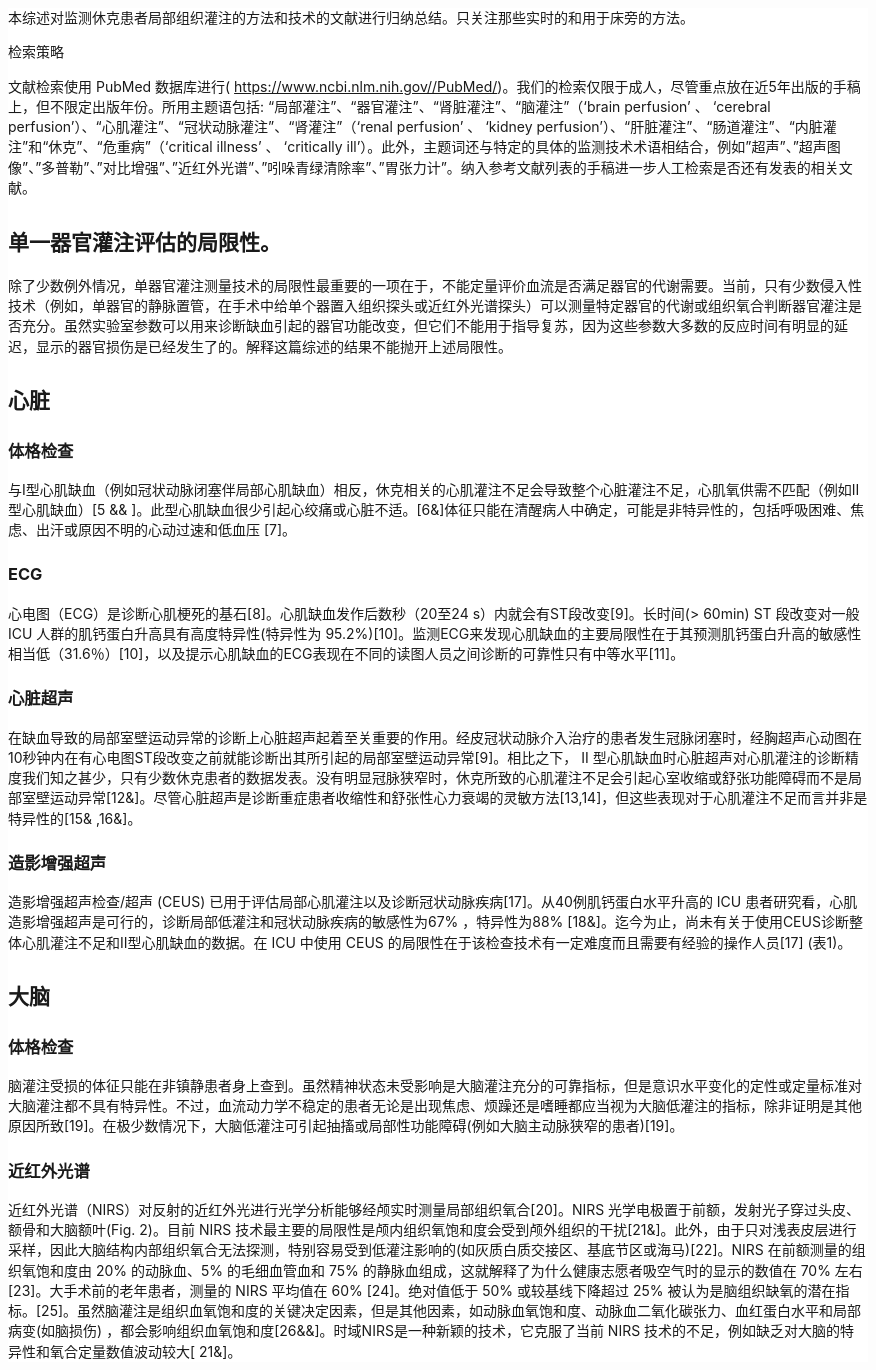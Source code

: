 本综述对监测休克患者局部组织灌注的方法和技术的文献进行归纳总结。只关注那些实时的和用于床旁的方法。

检索策略

文献检索使用 PubMed 数据库进行( https://www.ncbi.nlm.nih.gov//PubMed/)。我们的检索仅限于成人，尽管重点放在近5年出版的手稿上，但不限定出版年份。所用主题语包括: “局部灌注”、“器官灌注”、“肾脏灌注”、“脑灌注”（‘brain perfusion’ 、 ‘cerebral perfusion’）、“心肌灌注”、“冠状动脉灌注”、“肾灌注”（‘renal perfusion’ 、 ‘kidney perfusion’）、“肝脏灌注”、“肠道灌注”、“内脏灌注”和“休克”、“危重病”（‘critical illness’ 、 ‘critically ill’）。此外，主题词还与特定的具体的监测技术术语相结合，例如”超声”、”超声图像”、”多普勒”、”对比增强”、”近红外光谱”、”吲哚青绿清除率”、”胃张力计”。纳入参考文献列表的手稿进一步人工检索是否还有发表的相关文献。

## 单一器官灌注评估的局限性。

除了少数例外情况，单器官灌注测量技术的局限性最重要的一项在于，不能定量评价血流是否满足器官的代谢需要。当前，只有少数侵入性技术（例如，单器官的静脉置管，在手术中给单个器置入组织探头或近红外光谱探头）可以测量特定器官的代谢或组织氧合判断器官灌注是否充分。虽然实验室参数可以用来诊断缺血引起的器官功能改变，但它们不能用于指导复苏，因为这些参数大多数的反应时间有明显的延迟，显示的器官损伤是已经发生了的。解释这篇综述的结果不能抛开上述局限性。

## 心脏

### 体格检查

与I型心肌缺血（例如冠状动脉闭塞伴局部心肌缺血）相反，休克相关的心肌灌注不足会导致整个心脏灌注不足，心肌氧供需不匹配（例如II型心肌缺血）[5 && ]。此型心肌缺血很少引起心绞痛或心脏不适。[6&]体征只能在清醒病人中确定，可能是非特异性的，包括呼吸困难、焦虑、出汗或原因不明的心动过速和低血压 [7]。

### ECG

心电图（ECG）是诊断心肌梗死的基石[8]。心肌缺血发作后数秒（20至24 s）内就会有ST段改变[9]。长时间(> 60min) ST 段改变对一般 ICU 人群的肌钙蛋白升高具有高度特异性(特异性为 95.2%)[10]。监测ECG来发现心肌缺血的主要局限性在于其预测肌钙蛋白升高的敏感性相当低（31.6％）[10]，以及提示心肌缺血的ECG表现在不同的读图人员之间诊断的可靠性只有中等水平[11]。

### 心脏超声

在缺血导致的局部室壁运动异常的诊断上心脏超声起着至关重要的作用。经皮冠状动脉介入治疗的患者发生冠脉闭塞时，经胸超声心动图在10秒钟内在有心电图ST段改变之前就能诊断出其所引起的局部室壁运动异常[9]。相比之下， II 型心肌缺血时心脏超声对心肌灌注的诊断精度我们知之甚少，只有少数休克患者的数据发表。没有明显冠脉狭窄时，休克所致的心肌灌注不足会引起心室收缩或舒张功能障碍而不是局部室壁运动异常[12&]。尽管心脏超声是诊断重症患者收缩性和舒张性心力衰竭的灵敏方法[13,14]，但这些表现对于心肌灌注不足而言并非是特异性的[15& ,16&]。

### 造影增强超声

造影增强超声检查/超声 (CEUS) 已用于评估局部心肌灌注以及诊断冠状动脉疾病[17]。从40例肌钙蛋白水平升高的 ICU 患者研究看，心肌造影增强超声是可行的，诊断局部低灌注和冠状动脉疾病的敏感性为67% ，特异性为88% [18&]。迄今为止，尚未有关于使用CEUS诊断整体心肌灌注不足和II型心肌缺血的数据。在 ICU 中使用 CEUS 的局限性在于该检查技术有一定难度而且需要有经验的操作人员[17] (表1)。

## 大脑

### 体格检查

脑灌注受损的体征只能在非镇静患者身上查到。虽然精神状态未受影响是大脑灌注充分的可靠指标，但是意识水平变化的定性或定量标准对大脑灌注都不具有特异性。不过，血流动力学不稳定的患者无论是出现焦虑、烦躁还是嗜睡都应当视为大脑低灌注的指标，除非证明是其他原因所致[19]。在极少数情况下，大脑低灌注可引起抽搐或局部性功能障碍(例如大脑主动脉狭窄的患者)[19]。

### 近红外光谱

近红外光谱（NIRS）对反射的近红外光进行光学分析能够经颅实时测量局部组织氧合[20]。NIRS 光学电极置于前额，发射光子穿过头皮、额骨和大脑额叶(Fig. 2)。目前 NIRS 技术最主要的局限性是颅内组织氧饱和度会受到颅外组织的干扰[21&]。此外，由于只对浅表皮层进行采样，因此大脑结构内部组织氧合无法探测，特别容易受到低灌注影响的(如灰质白质交接区、基底节区或海马)[22]。NIRS 在前额测量的组织氧饱和度由 20% 的动脉血、5% 的毛细血管血和 75% 的静脉血组成，这就解释了为什么健康志愿者吸空气时的显示的数值在 70% 左右 [23]。大手术前的老年患者，测量的 NIRS 平均值在 60% [24]。绝对值低于 50% 或较基线下降超过 25% 被认为是脑组织缺氧的潜在指标。[25]。虽然脑灌注是组织血氧饱和度的关键决定因素，但是其他因素，如动脉血氧饱和度、动脉血二氧化碳张力、血红蛋白水平和局部病变(如脑损伤) ，都会影响组织血氧饱和度[26&&]。时域NIRS是一种新颖的技术，它克服了当前 NIRS 技术的不足，例如缺乏对大脑的特异性和氧合定量数值波动较大[ 21&]。
